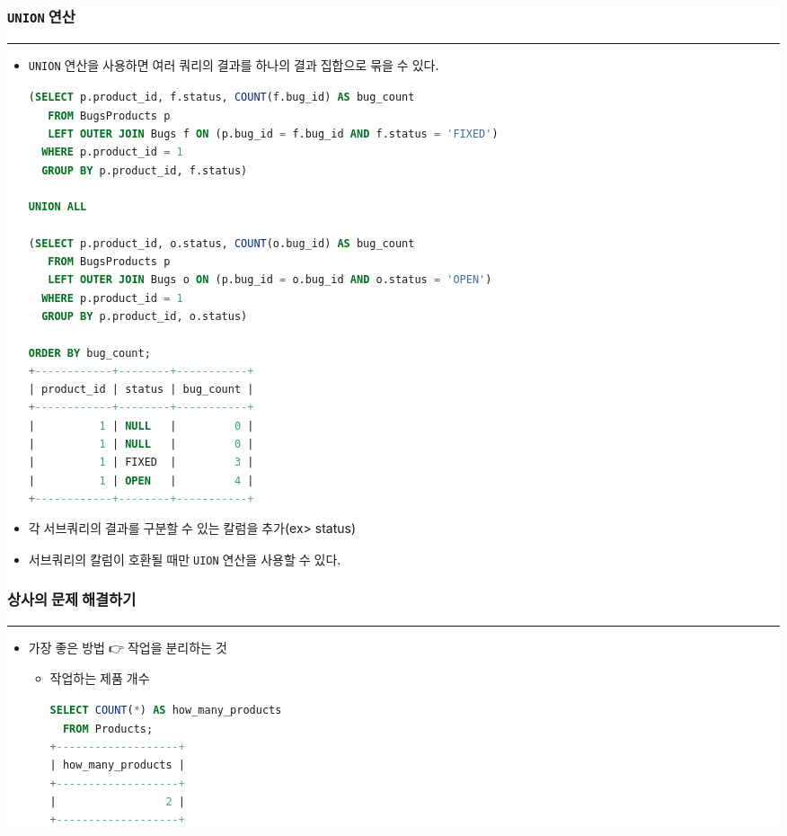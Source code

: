 ### `UNION` 연산

---

- `UNION` 연산을 사용하면 여러 쿼리의 결과를 하나의 결과 집합으로 묶을 수 있다.
    
    ```sql
    (SELECT p.product_id, f.status, COUNT(f.bug_id) AS bug_count
       FROM BugsProducts p
       LEFT OUTER JOIN Bugs f ON (p.bug_id = f.bug_id AND f.status = 'FIXED')
      WHERE p.product_id = 1
      GROUP BY p.product_id, f.status)
    
    UNION ALL
    
    (SELECT p.product_id, o.status, COUNT(o.bug_id) AS bug_count
       FROM BugsProducts p
       LEFT OUTER JOIN Bugs o ON (p.bug_id = o.bug_id AND o.status = 'OPEN')
      WHERE p.product_id = 1
      GROUP BY p.product_id, o.status)
    
    ORDER BY bug_count;
    +------------+--------+-----------+
    | product_id | status | bug_count |
    +------------+--------+-----------+
    |          1 | NULL   |         0 |
    |          1 | NULL   |         0 |
    |          1 | FIXED  |         3 |
    |          1 | OPEN   |         4 |
    +------------+--------+-----------+
    ```
    
- 각 서브쿼리의 결과를 구분할 수 있는 칼럼을 추가(ex> status)
- 서브쿼리의 칼럼이 호환될 때만 `UION` 연산을 사용할 수 있다.

### 상사의 문제 해결하기

---

- 가장 좋은 방법 👉 작업을 분리하는 것
    - 작업하는 제품 개수
        
        ```sql
        SELECT COUNT(*) AS how_many_products
          FROM Products;
        +-------------------+
        | how_many_products |
        +-------------------+
        |                 2 |
        +-------------------+
        ```
        